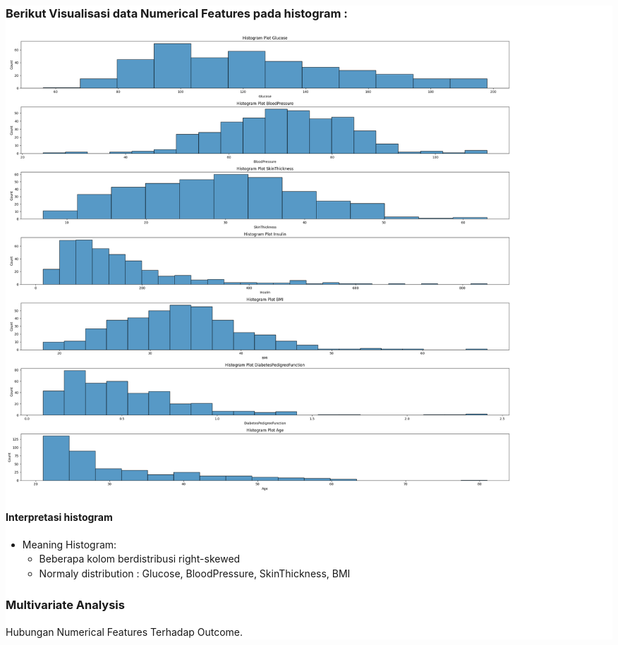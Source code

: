 

### Berikut Visualisasi data Numerical Features pada histogram :
<img src="Hasil\num.png" style="zoom:70%;" /><br> 

#### Interpretasi histogram
- Meaning Histogram:
    - Beberapa kolom berdistribusi right-skewed
    - Normaly distribution : Glucose, BloodPressure, SkinThickness, BMI


### Multivariate Analysis
Hubungan Numerical Features Terhadap Outcome.